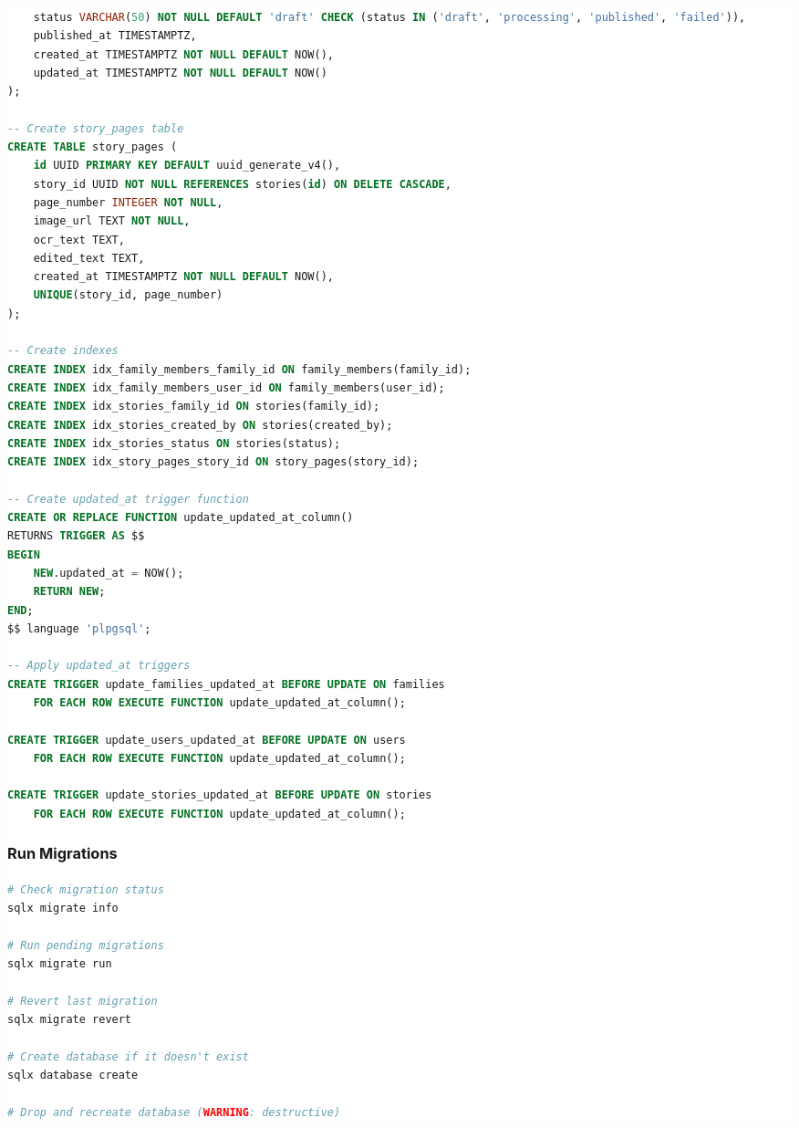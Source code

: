 ```sql
    status VARCHAR(50) NOT NULL DEFAULT 'draft' CHECK (status IN ('draft', 'processing', 'published', 'failed')),
    published_at TIMESTAMPTZ,
    created_at TIMESTAMPTZ NOT NULL DEFAULT NOW(),
    updated_at TIMESTAMPTZ NOT NULL DEFAULT NOW()
);

-- Create story_pages table
CREATE TABLE story_pages (
    id UUID PRIMARY KEY DEFAULT uuid_generate_v4(),
    story_id UUID NOT NULL REFERENCES stories(id) ON DELETE CASCADE,
    page_number INTEGER NOT NULL,
    image_url TEXT NOT NULL,
    ocr_text TEXT,
    edited_text TEXT,
    created_at TIMESTAMPTZ NOT NULL DEFAULT NOW(),
    UNIQUE(story_id, page_number)
);

-- Create indexes
CREATE INDEX idx_family_members_family_id ON family_members(family_id);
CREATE INDEX idx_family_members_user_id ON family_members(user_id);
CREATE INDEX idx_stories_family_id ON stories(family_id);
CREATE INDEX idx_stories_created_by ON stories(created_by);
CREATE INDEX idx_stories_status ON stories(status);
CREATE INDEX idx_story_pages_story_id ON story_pages(story_id);

-- Create updated_at trigger function
CREATE OR REPLACE FUNCTION update_updated_at_column()
RETURNS TRIGGER AS $$
BEGIN
    NEW.updated_at = NOW();
    RETURN NEW;
END;
$$ language 'plpgsql';

-- Apply updated_at triggers
CREATE TRIGGER update_families_updated_at BEFORE UPDATE ON families
    FOR EACH ROW EXECUTE FUNCTION update_updated_at_column();

CREATE TRIGGER update_users_updated_at BEFORE UPDATE ON users
    FOR EACH ROW EXECUTE FUNCTION update_updated_at_column();

CREATE TRIGGER update_stories_updated_at BEFORE UPDATE ON stories
    FOR EACH ROW EXECUTE FUNCTION update_updated_at_column();
```

### Run Migrations

```bash
# Check migration status
sqlx migrate info

# Run pending migrations
sqlx migrate run

# Revert last migration
sqlx migrate revert

# Create database if it doesn't exist
sqlx database create

# Drop and recreate database (WARNING: destructive)
```
